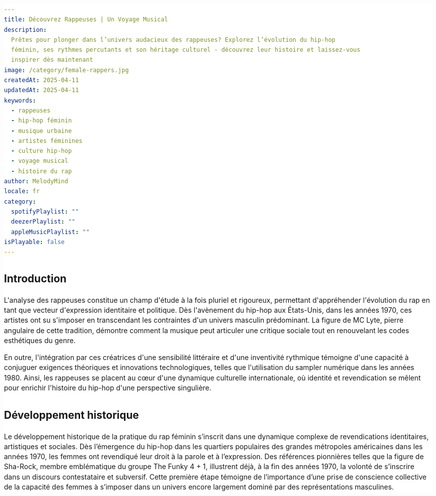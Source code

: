 ```yaml
---
title: Découvrez Rappeuses | Un Voyage Musical
description:
  Prêtes pour plonger dans l’univers audacieux des rappeuses? Explorez l’évolution du hip-hop
  féminin, ses rythmes percutants et son héritage culturel - découvrez leur histoire et laissez-vous
  inspirer dès maintenant
image: /category/female-rappers.jpg
createdAt: 2025-04-11
updatedAt: 2025-04-11
keywords:
  - rappeuses
  - hip-hop féminin
  - musique urbaine
  - artistes féminines
  - culture hip-hop
  - voyage musical
  - histoire du rap
author: MelodyMind
locale: fr
category:
  spotifyPlaylist: ""
  deezerPlaylist: ""
  appleMusicPlaylist: ""
isPlayable: false
---
```


## Introduction

L'analyse des rappeuses constitue un champ d'étude à la fois pluriel et rigoureux, permettant
d'appréhender l'évolution du rap en tant que vecteur d'expression identitaire et politique. Dès
l'avènement du hip-hop aux États-Unis, dans les années 1970, ces artistes ont su s'imposer en
transcendant les contraintes d'un univers masculin prédominant. La figure de MC Lyte, pierre
angulaire de cette tradition, démontre comment la musique peut articuler une critique sociale tout
en renouvelant les codes esthétiques du genre.

En outre, l'intégration par ces créatrices d'une sensibilité littéraire et d'une inventivité
rythmique témoigne d'une capacité à conjuguer exigences théoriques et innovations technologiques,
telles que l'utilisation du sampler numérique dans les années 1980. Ainsi, les rappeuses se placent
au cœur d'une dynamique culturelle internationale, où identité et revendication se mêlent pour
enrichir l'histoire du hip-hop d'une perspective singulière.

## Développement historique

Le développement historique de la pratique du rap féminin s’inscrit dans une dynamique complexe de
revendications identitaires, artistiques et sociales. Dès l’émergence du hip-hop dans les quartiers
populaires des grandes métropoles américaines dans les années 1970, les femmes ont revendiqué leur
droit à la parole et à l’expression. Des références pionnières telles que la figure de Sha-Rock,
membre emblématique du groupe The Funky 4 + 1, illustrent déjà, à la fin des années 1970, la volonté
de s’inscrire dans un discours contestataire et subversif. Cette première étape témoigne de
l’importance d’une prise de conscience collective de la capacité des femmes à s’imposer dans un
univers encore largement dominé par des représentations masculines.
